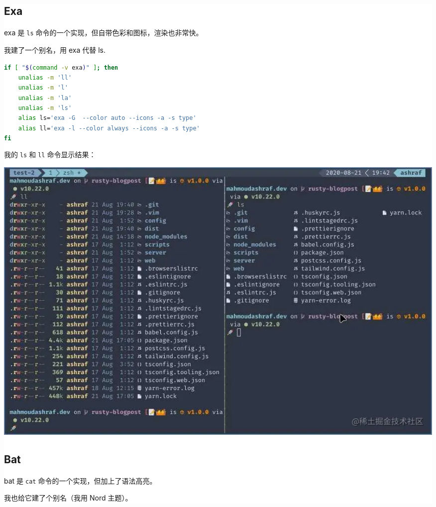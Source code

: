 ## Exa

exa 是 `ls` 命令的一个实现，但自带色彩和图标，渲染也非常快。

我建了一个别名，用 exa 代替 ls.

```sh
if [ "$(command -v exa)" ]; then
    unalias -m 'll'
    unalias -m 'l'
    unalias -m 'la'
    unalias -m 'ls'
    alias ls='exa -G  --color auto --icons -a -s type'
    alias ll='exa -l --color always --icons -a -s type'
fi
```

我的 `ls` 和 `ll` 命令显示结果：

![exa 截图](./5.Rust项目实战篇.assets/25f6592ab8e8483e82de09dddebcd70atplv-k3u1fbpfcp-zoom-in-crop-mark1512000.webp)

## Bat

bat 是 `cat` 命令的一个实现，但加上了语法高亮。

我也给它建了个别名（我用 Nord 主题）。
